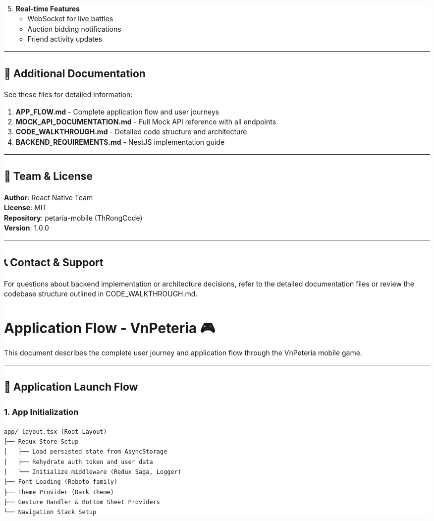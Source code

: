 5. **Real-time Features**
   - WebSocket for live battles
   - Auction bidding notifications
   - Friend activity updates

---

## 📄 Additional Documentation

See these files for detailed information:

1. **APP_FLOW.md** - Complete application flow and user journeys
2. **MOCK_API_DOCUMENTATION.md** - Full Mock API reference with all endpoints
3. **CODE_WALKTHROUGH.md** - Detailed code structure and architecture
4. **BACKEND_REQUIREMENTS.md** - NestJS implementation guide

---

## 👥 Team & License

**Author**: React Native Team <SaiGon Technology Solutions>  
**License**: MIT  
**Repository**: petaria-mobile (ThRongCode)  
**Version**: 1.0.0

---

## 📞 Contact & Support

For questions about backend implementation or architecture decisions, refer to the detailed documentation files or review the codebase structure outlined in CODE_WALKTHROUGH.md.
# Application Flow - VnPeteria 🎮

This document describes the complete user journey and application flow through the VnPeteria mobile game.

---

## 📱 Application Launch Flow

### 1. App Initialization
```
app/_layout.tsx (Root Layout)
├── Redux Store Setup
│   ├── Load persisted state from AsyncStorage
│   ├── Rehydrate auth token and user data
│   └── Initialize middleware (Redux Saga, Logger)
├── Font Loading (Roboto family)
├── Theme Provider (Dark theme)
├── Gesture Handler & Bottom Sheet Providers
└── Navigation Stack Setup
```
